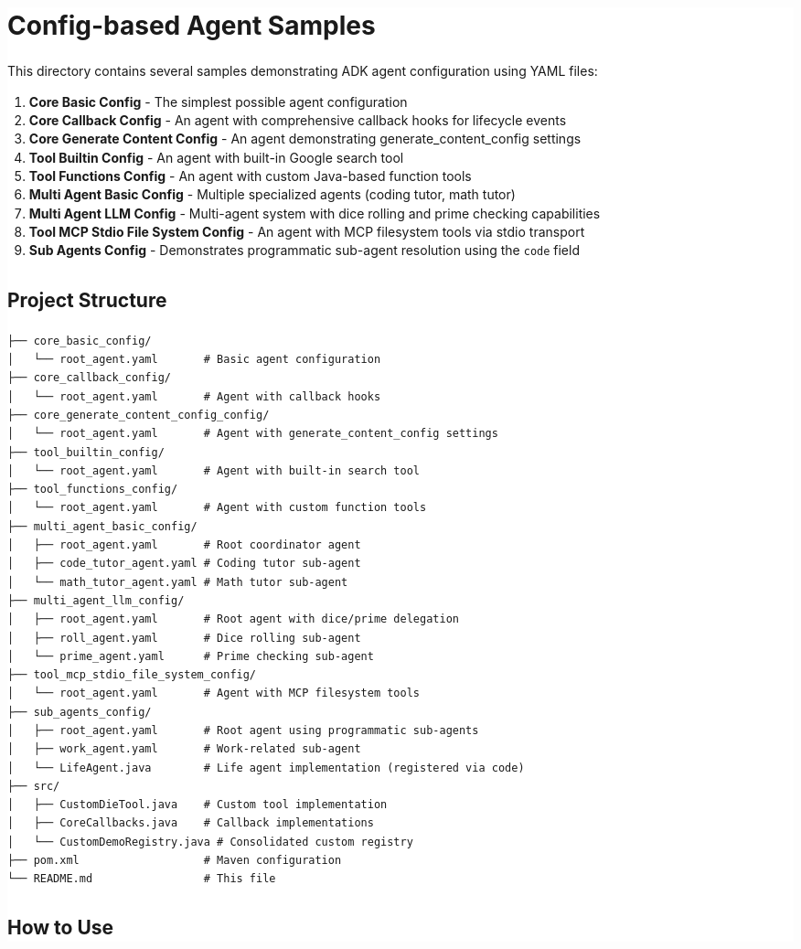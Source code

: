# Config-based Agent Samples

This directory contains several samples demonstrating ADK agent configuration using YAML files:

1. **Core Basic Config** - The simplest possible agent configuration
2. **Core Callback Config** - An agent with comprehensive callback hooks for lifecycle events
3. **Core Generate Content Config** - An agent demonstrating generate_content_config settings
4. **Tool Builtin Config** - An agent with built-in Google search tool
5. **Tool Functions Config** - An agent with custom Java-based function tools
6. **Multi Agent Basic Config** - Multiple specialized agents (coding tutor, math tutor)
7. **Multi Agent LLM Config** - Multi-agent system with dice rolling and prime checking capabilities
8. **Tool MCP Stdio File System Config** - An agent with MCP filesystem tools via stdio transport
9. **Sub Agents Config** - Demonstrates programmatic sub-agent resolution using the `code` field

## Project Structure

```
├── core_basic_config/
│   └── root_agent.yaml       # Basic agent configuration
├── core_callback_config/
│   └── root_agent.yaml       # Agent with callback hooks
├── core_generate_content_config_config/
│   └── root_agent.yaml       # Agent with generate_content_config settings
├── tool_builtin_config/
│   └── root_agent.yaml       # Agent with built-in search tool
├── tool_functions_config/
│   └── root_agent.yaml       # Agent with custom function tools
├── multi_agent_basic_config/
│   ├── root_agent.yaml       # Root coordinator agent
│   ├── code_tutor_agent.yaml # Coding tutor sub-agent
│   └── math_tutor_agent.yaml # Math tutor sub-agent
├── multi_agent_llm_config/
│   ├── root_agent.yaml       # Root agent with dice/prime delegation
│   ├── roll_agent.yaml       # Dice rolling sub-agent
│   └── prime_agent.yaml      # Prime checking sub-agent
├── tool_mcp_stdio_file_system_config/
│   └── root_agent.yaml       # Agent with MCP filesystem tools
├── sub_agents_config/
│   ├── root_agent.yaml       # Root agent using programmatic sub-agents
│   ├── work_agent.yaml       # Work-related sub-agent
│   └── LifeAgent.java        # Life agent implementation (registered via code)
├── src/
│   ├── CustomDieTool.java    # Custom tool implementation
│   ├── CoreCallbacks.java    # Callback implementations
│   └── CustomDemoRegistry.java # Consolidated custom registry
├── pom.xml                   # Maven configuration
└── README.md                 # This file
```

## How to Use
